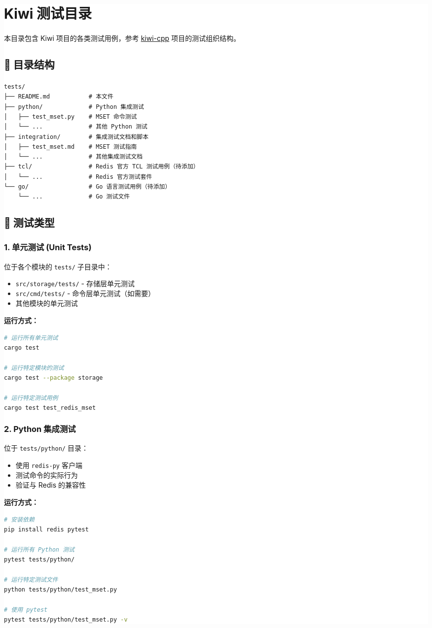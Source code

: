 # Kiwi 测试目录

本目录包含 Kiwi 项目的各类测试用例，参考 [kiwi-cpp](https://github.com/OpenAtomFoundation/kiwi) 项目的测试组织结构。

## 📁 目录结构

```text
tests/
├── README.md           # 本文件
├── python/             # Python 集成测试
│   ├── test_mset.py    # MSET 命令测试
│   └── ...             # 其他 Python 测试
├── integration/        # 集成测试文档和脚本
│   ├── test_mset.md    # MSET 测试指南
│   └── ...             # 其他集成测试文档
├── tcl/                # Redis 官方 TCL 测试用例（待添加）
│   └── ...             # Redis 官方测试套件
└── go/                 # Go 语言测试用例（待添加）
    └── ...             # Go 测试文件
```

## 🧪 测试类型

### 1. 单元测试 (Unit Tests)
位于各个模块的 `tests/` 子目录中：
- `src/storage/tests/` - 存储层单元测试
- `src/cmd/tests/` - 命令层单元测试（如需要）
- 其他模块的单元测试

**运行方式：**
```bash
# 运行所有单元测试
cargo test

# 运行特定模块的测试
cargo test --package storage

# 运行特定测试用例
cargo test test_redis_mset
```

### 2. Python 集成测试
位于 `tests/python/` 目录：
- 使用 `redis-py` 客户端
- 测试命令的实际行为
- 验证与 Redis 的兼容性

**运行方式：**
```bash
# 安装依赖
pip install redis pytest

# 运行所有 Python 测试
pytest tests/python/

# 运行特定测试文件
python tests/python/test_mset.py

# 使用 pytest
pytest tests/python/test_mset.py -v
```
